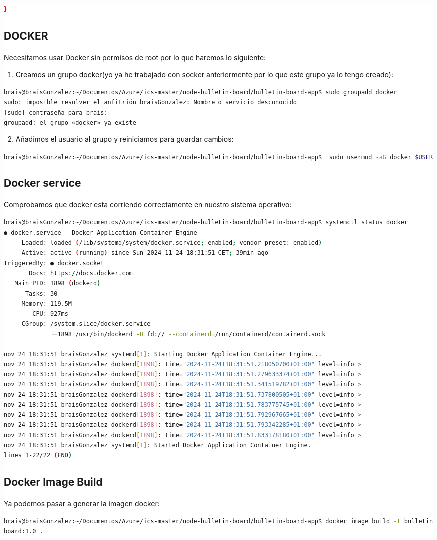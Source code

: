 ```bash
}
```
## DOCKER
Necesitamos usar Docker sin permisos de root por lo que haremos lo siguiente:
1. Creamos un grupo docker(yo ya he trabajado con socker anteriormente por lo que este grupo ya lo tengo creado):
```bash
brais@braisGonzalez:~/Documentos/Azure/ics-master/node-bulletin-board/bulletin-board-app$ sudo groupadd docker
sudo: imposible resolver el anfitrión braisGonzalez: Nombre o servicio desconocido
[sudo] contraseña para brais: 
groupadd: el grupo «docker» ya existe
```
2. Añadimos el usuario al grupo y reiniciamos para guardar cambios:
```bash
brais@braisGonzalez:~/Documentos/Azure/ics-master/node-bulletin-board/bulletin-board-app$  sudo usermod -aG docker $USER
```
## Docker service
Comprobamos que docker esta corriendo correctamente en nuestro sistema operativo:
```bash
brais@braisGonzalez:~/Documentos/Azure/ics-master/node-bulletin-board/bulletin-board-app$ systemctl status docker
● docker.service - Docker Application Container Engine
     Loaded: loaded (/lib/systemd/system/docker.service; enabled; vendor preset: enabled)
     Active: active (running) since Sun 2024-11-24 18:31:51 CET; 39min ago
TriggeredBy: ● docker.socket
       Docs: https://docs.docker.com
   Main PID: 1898 (dockerd)
      Tasks: 30
     Memory: 119.5M
        CPU: 927ms
     CGroup: /system.slice/docker.service
             └─1898 /usr/bin/dockerd -H fd:// --containerd=/run/containerd/containerd.sock

nov 24 18:31:51 braisGonzalez systemd[1]: Starting Docker Application Container Engine...
nov 24 18:31:51 braisGonzalez dockerd[1898]: time="2024-11-24T18:31:51.218050700+01:00" level=info >
nov 24 18:31:51 braisGonzalez dockerd[1898]: time="2024-11-24T18:31:51.279633374+01:00" level=info >
nov 24 18:31:51 braisGonzalez dockerd[1898]: time="2024-11-24T18:31:51.341519782+01:00" level=info >
nov 24 18:31:51 braisGonzalez dockerd[1898]: time="2024-11-24T18:31:51.737800505+01:00" level=info >
nov 24 18:31:51 braisGonzalez dockerd[1898]: time="2024-11-24T18:31:51.783775745+01:00" level=info >
nov 24 18:31:51 braisGonzalez dockerd[1898]: time="2024-11-24T18:31:51.792967665+01:00" level=info >
nov 24 18:31:51 braisGonzalez dockerd[1898]: time="2024-11-24T18:31:51.793342285+01:00" level=info >
nov 24 18:31:51 braisGonzalez dockerd[1898]: time="2024-11-24T18:31:51.833178180+01:00" level=info >
nov 24 18:31:51 braisGonzalez systemd[1]: Started Docker Application Container Engine.
lines 1-22/22 (END)
```
## Docker Image Build
Ya podemos pasar a generar la imagen docker:
```bash
brais@braisGonzalez:~/Documentos/Azure/ics-master/node-bulletin-board/bulletin-board-app$ docker image build -t bulletinboard:1.0 .
```